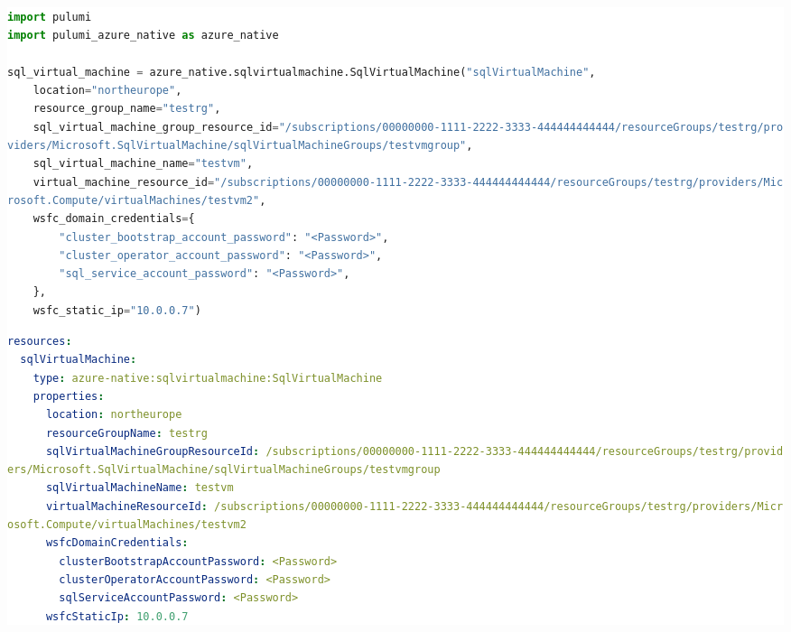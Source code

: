 
</pulumi-choosable>
</div>


<div>
<pulumi-choosable type="language" values="python">


```python
import pulumi
import pulumi_azure_native as azure_native

sql_virtual_machine = azure_native.sqlvirtualmachine.SqlVirtualMachine("sqlVirtualMachine",
    location="northeurope",
    resource_group_name="testrg",
    sql_virtual_machine_group_resource_id="/subscriptions/00000000-1111-2222-3333-444444444444/resourceGroups/testrg/providers/Microsoft.SqlVirtualMachine/sqlVirtualMachineGroups/testvmgroup",
    sql_virtual_machine_name="testvm",
    virtual_machine_resource_id="/subscriptions/00000000-1111-2222-3333-444444444444/resourceGroups/testrg/providers/Microsoft.Compute/virtualMachines/testvm2",
    wsfc_domain_credentials={
        "cluster_bootstrap_account_password": "<Password>",
        "cluster_operator_account_password": "<Password>",
        "sql_service_account_password": "<Password>",
    },
    wsfc_static_ip="10.0.0.7")

```


</pulumi-choosable>
</div>


<div>
<pulumi-choosable type="language" values="yaml">


```yaml
resources:
  sqlVirtualMachine:
    type: azure-native:sqlvirtualmachine:SqlVirtualMachine
    properties:
      location: northeurope
      resourceGroupName: testrg
      sqlVirtualMachineGroupResourceId: /subscriptions/00000000-1111-2222-3333-444444444444/resourceGroups/testrg/providers/Microsoft.SqlVirtualMachine/sqlVirtualMachineGroups/testvmgroup
      sqlVirtualMachineName: testvm
      virtualMachineResourceId: /subscriptions/00000000-1111-2222-3333-444444444444/resourceGroups/testrg/providers/Microsoft.Compute/virtualMachines/testvm2
      wsfcDomainCredentials:
        clusterBootstrapAccountPassword: <Password>
        clusterOperatorAccountPassword: <Password>
        sqlServiceAccountPassword: <Password>
      wsfcStaticIp: 10.0.0.7

```
